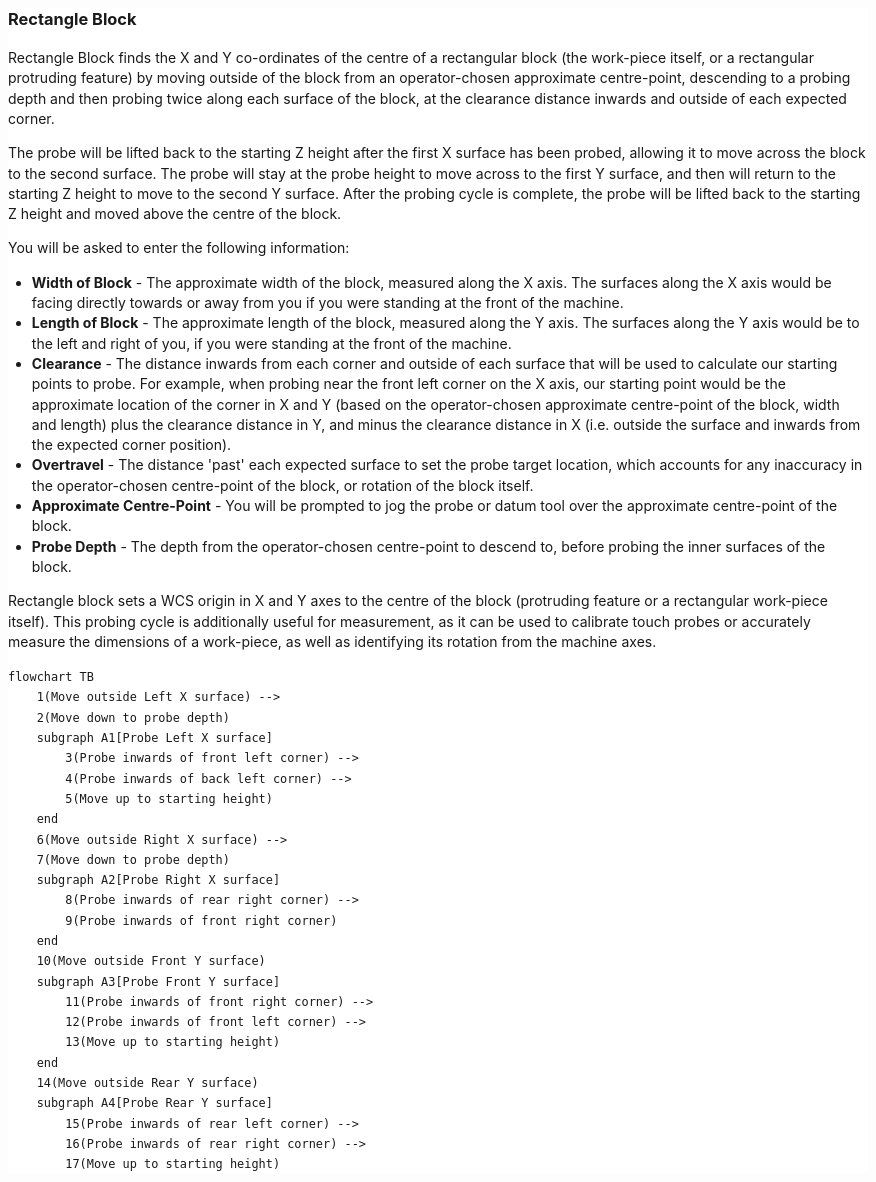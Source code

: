 ### Rectangle Block

Rectangle Block finds the X and Y co-ordinates of the centre of a rectangular block (the work-piece itself, or a rectangular protruding feature) by moving outside of the block from an operator-chosen approximate centre-point, descending to a probing depth and then probing twice along each surface of the block, at the clearance distance inwards and outside of each expected corner.

The probe will be lifted back to the starting Z height after the first X surface has been probed, allowing it to move across the block to the second surface. The probe will stay at the probe height to move across to the first Y surface, and then will return to the starting Z height to move to the second Y surface. After the probing cycle is complete, the probe will be lifted back to the starting Z height and moved above the centre of the block.

You will be asked to enter the following information:

* **Width of Block** - The approximate width of the block, measured along the X axis. The surfaces along the X axis would be facing directly towards or away from you if you were standing at the front of the machine.
* **Length of Block** - The approximate length of the block, measured along the Y axis. The surfaces along the Y axis would be to the left and right of you, if you were standing at the front of the machine.
* **Clearance** - The distance inwards from each corner and outside of each surface that will be used to calculate our starting points to probe. For example, when probing near the front left corner on the X axis, our starting point would be the approximate location of the corner in X and Y (based on the operator-chosen approximate centre-point of the block, width and length) plus the clearance distance in Y, and minus the clearance distance in X (i.e. outside the surface and inwards from the expected corner position).
* **Overtravel** - The distance 'past' each expected surface to set the probe target location, which accounts for any inaccuracy in the operator-chosen centre-point of the block, or rotation of the block itself.
* **Approximate Centre-Point** - You will be prompted to jog the probe or datum tool over the approximate centre-point of the block.
* **Probe Depth** - The depth from the operator-chosen centre-point to descend to, before probing the inner surfaces of the block.

Rectangle block sets a WCS origin in X and Y axes to the centre of the block (protruding feature or a rectangular work-piece itself). This probing cycle is additionally useful for measurement, as it can be used to calibrate touch probes or accurately measure the dimensions of a work-piece, as well as identifying its rotation from the machine axes.

```mermaid
flowchart TB
    1(Move outside Left X surface) -->
    2(Move down to probe depth)
    subgraph A1[Probe Left X surface]
        3(Probe inwards of front left corner) -->
        4(Probe inwards of back left corner) -->
        5(Move up to starting height)
    end
    6(Move outside Right X surface) -->
    7(Move down to probe depth)
    subgraph A2[Probe Right X surface]
        8(Probe inwards of rear right corner) -->
        9(Probe inwards of front right corner)
    end
    10(Move outside Front Y surface)
    subgraph A3[Probe Front Y surface]
        11(Probe inwards of front right corner) -->
        12(Probe inwards of front left corner) -->
        13(Move up to starting height)
    end
    14(Move outside Rear Y surface)
    subgraph A4[Probe Rear Y surface]
        15(Probe inwards of rear left corner) -->
        16(Probe inwards of rear right corner) -->
        17(Move up to starting height)
```